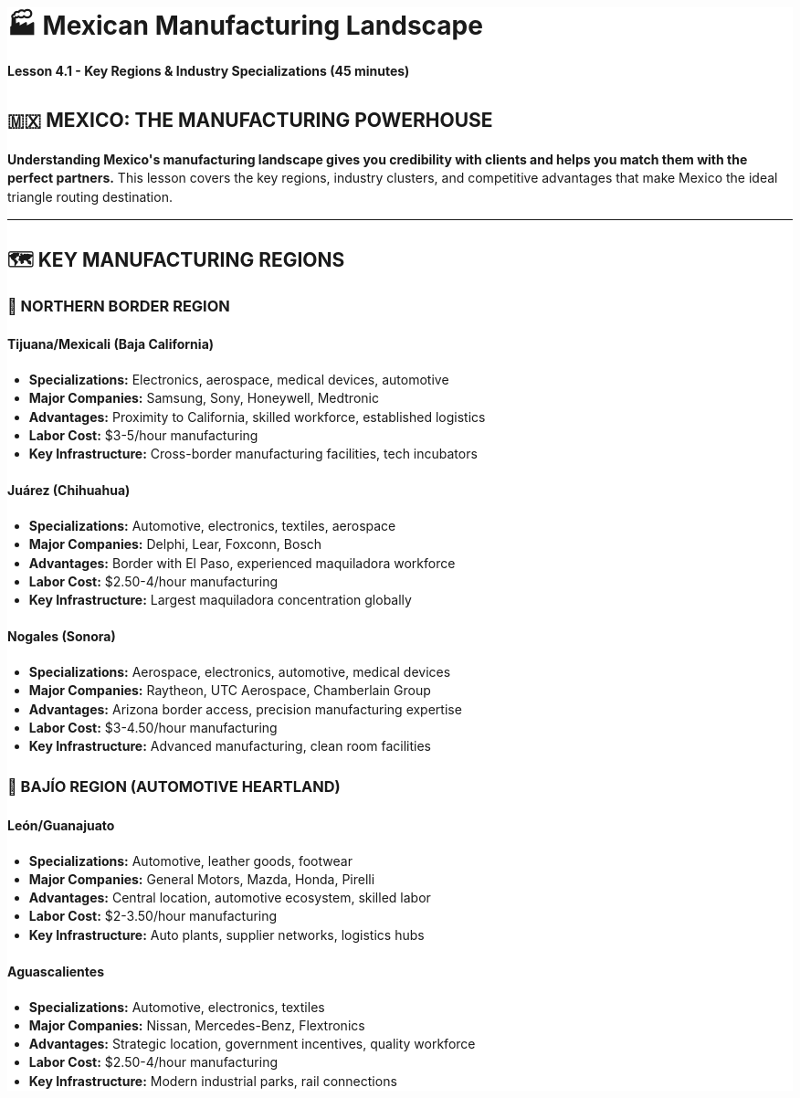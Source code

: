 # 🏭 Mexican Manufacturing Landscape
**Lesson 4.1 - Key Regions & Industry Specializations (45 minutes)**

## 🇲🇽 **MEXICO: THE MANUFACTURING POWERHOUSE**

**Understanding Mexico's manufacturing landscape gives you credibility with clients and helps you match them with the perfect partners.** This lesson covers the key regions, industry clusters, and competitive advantages that make Mexico the ideal triangle routing destination.

---

## 🗺️ **KEY MANUFACTURING REGIONS**

### **🌊 NORTHERN BORDER REGION**

#### **Tijuana/Mexicali (Baja California)**
- **Specializations:** Electronics, aerospace, medical devices, automotive
- **Major Companies:** Samsung, Sony, Honeywell, Medtronic
- **Advantages:** Proximity to California, skilled workforce, established logistics
- **Labor Cost:** $3-5/hour manufacturing
- **Key Infrastructure:** Cross-border manufacturing facilities, tech incubators

#### **Juárez (Chihuahua)**
- **Specializations:** Automotive, electronics, textiles, aerospace
- **Major Companies:** Delphi, Lear, Foxconn, Bosch
- **Advantages:** Border with El Paso, experienced maquiladora workforce
- **Labor Cost:** $2.50-4/hour manufacturing
- **Key Infrastructure:** Largest maquiladora concentration globally

#### **Nogales (Sonora)**
- **Specializations:** Aerospace, electronics, automotive, medical devices
- **Major Companies:** Raytheon, UTC Aerospace, Chamberlain Group
- **Advantages:** Arizona border access, precision manufacturing expertise
- **Labor Cost:** $3-4.50/hour manufacturing
- **Key Infrastructure:** Advanced manufacturing, clean room facilities

### **🎯 BAJÍO REGION (AUTOMOTIVE HEARTLAND)**

#### **León/Guanajuato**
- **Specializations:** Automotive, leather goods, footwear
- **Major Companies:** General Motors, Mazda, Honda, Pirelli
- **Advantages:** Central location, automotive ecosystem, skilled labor
- **Labor Cost:** $2-3.50/hour manufacturing
- **Key Infrastructure:** Auto plants, supplier networks, logistics hubs

#### **Aguascalientes**
- **Specializations:** Automotive, electronics, textiles
- **Major Companies:** Nissan, Mercedes-Benz, Flextronics
- **Advantages:** Strategic location, government incentives, quality workforce
- **Labor Cost:** $2.50-4/hour manufacturing
- **Key Infrastructure:** Modern industrial parks, rail connections
